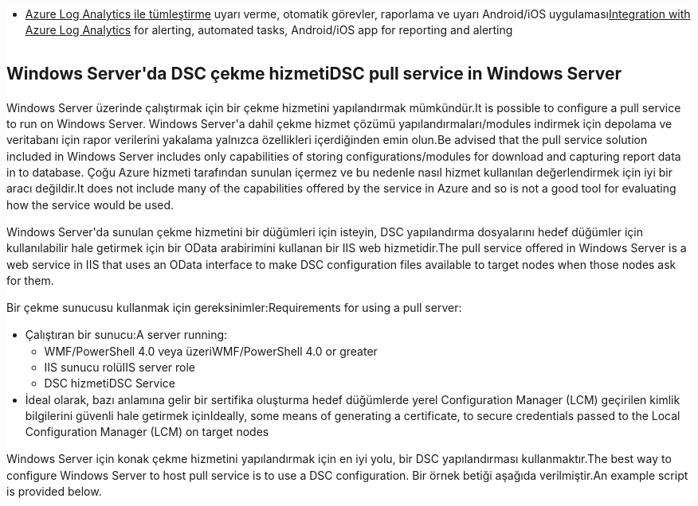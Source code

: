 - <span data-ttu-id="a7f8d-129">[Azure Log Analytics ile tümleştirme](/azure/automation/automation-dsc-diagnostics) uyarı verme, otomatik görevler, raporlama ve uyarı Android/iOS uygulaması</span><span class="sxs-lookup"><span data-stu-id="a7f8d-129">[Integration with Azure Log Analytics](/azure/automation/automation-dsc-diagnostics) for alerting, automated tasks, Android/iOS app for reporting and alerting</span></span>

## <a name="dsc-pull-service-in-windows-server"></a><span data-ttu-id="a7f8d-130">Windows Server'da DSC çekme hizmeti</span><span class="sxs-lookup"><span data-stu-id="a7f8d-130">DSC pull service in Windows Server</span></span>

<span data-ttu-id="a7f8d-131">Windows Server üzerinde çalıştırmak için bir çekme hizmetini yapılandırmak mümkündür.</span><span class="sxs-lookup"><span data-stu-id="a7f8d-131">It is possible to configure a pull service to run on Windows Server.</span></span>
<span data-ttu-id="a7f8d-132">Windows Server'a dahil çekme hizmet çözümü yapılandırmaları/modules indirmek için depolama ve veritabanı için rapor verilerini yakalama yalnızca özellikleri içerdiğinden emin olun.</span><span class="sxs-lookup"><span data-stu-id="a7f8d-132">Be advised that the pull service solution included in Windows Server includes only capabilities of storing configurations/modules for download and capturing report data in to database.</span></span>
<span data-ttu-id="a7f8d-133">Çoğu Azure hizmeti tarafından sunulan içermez ve bu nedenle nasıl hizmet kullanılan değerlendirmek için iyi bir aracı değildir.</span><span class="sxs-lookup"><span data-stu-id="a7f8d-133">It does not include many of the capabilities offered by the service in Azure and so is not a good tool for evaluating how the service would be used.</span></span>

<span data-ttu-id="a7f8d-134">Windows Server'da sunulan çekme hizmetini bir düğümleri için isteyin, DSC yapılandırma dosyalarını hedef düğümler için kullanılabilir hale getirmek için bir OData arabirimini kullanan bir IIS web hizmetidir.</span><span class="sxs-lookup"><span data-stu-id="a7f8d-134">The pull service offered in Windows Server is a web service in IIS that uses an OData interface to make DSC configuration files available to target nodes when those nodes ask for them.</span></span>

<span data-ttu-id="a7f8d-135">Bir çekme sunucusu kullanmak için gereksinimler:</span><span class="sxs-lookup"><span data-stu-id="a7f8d-135">Requirements for using a pull server:</span></span>

- <span data-ttu-id="a7f8d-136">Çalıştıran bir sunucu:</span><span class="sxs-lookup"><span data-stu-id="a7f8d-136">A server running:</span></span>
  - <span data-ttu-id="a7f8d-137">WMF/PowerShell 4.0 veya üzeri</span><span class="sxs-lookup"><span data-stu-id="a7f8d-137">WMF/PowerShell 4.0 or greater</span></span>
  - <span data-ttu-id="a7f8d-138">IIS sunucu rolü</span><span class="sxs-lookup"><span data-stu-id="a7f8d-138">IIS server role</span></span>
  - <span data-ttu-id="a7f8d-139">DSC hizmeti</span><span class="sxs-lookup"><span data-stu-id="a7f8d-139">DSC Service</span></span>
- <span data-ttu-id="a7f8d-140">İdeal olarak, bazı anlamına gelir bir sertifika oluşturma hedef düğümlerde yerel Configuration Manager (LCM) geçirilen kimlik bilgilerini güvenli hale getirmek için</span><span class="sxs-lookup"><span data-stu-id="a7f8d-140">Ideally, some means of generating a certificate, to secure credentials passed to the Local Configuration Manager (LCM) on target nodes</span></span>

<span data-ttu-id="a7f8d-141">Windows Server için konak çekme hizmetini yapılandırmak için en iyi yolu, bir DSC yapılandırması kullanmaktır.</span><span class="sxs-lookup"><span data-stu-id="a7f8d-141">The best way to configure Windows Server to host pull service is to use a DSC configuration.</span></span>
<span data-ttu-id="a7f8d-142">Bir örnek betiği aşağıda verilmiştir.</span><span class="sxs-lookup"><span data-stu-id="a7f8d-142">An example script is provided below.</span></span>
